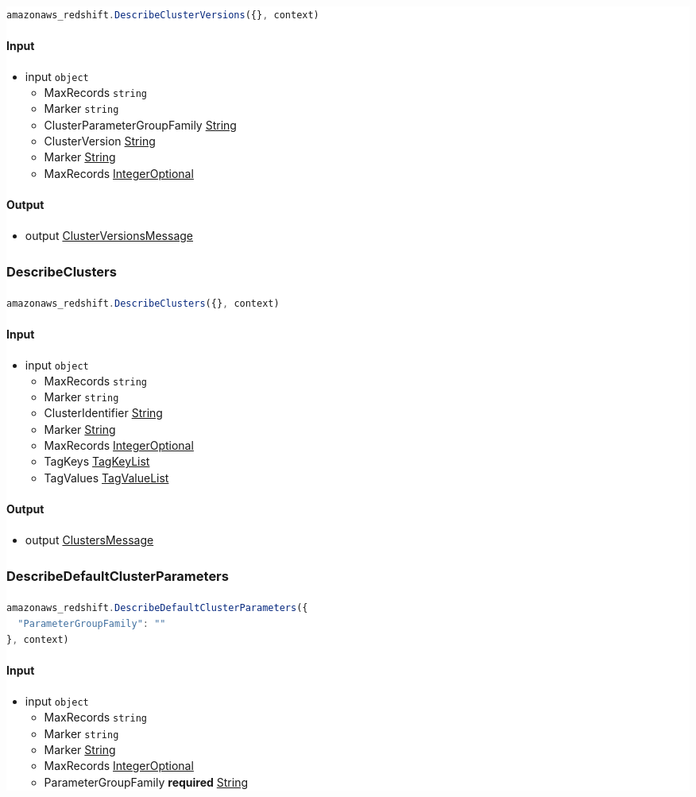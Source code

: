 ```js
amazonaws_redshift.DescribeClusterVersions({}, context)
```

#### Input
* input `object`
  * MaxRecords `string`
  * Marker `string`
  * ClusterParameterGroupFamily [String](#string)
  * ClusterVersion [String](#string)
  * Marker [String](#string)
  * MaxRecords [IntegerOptional](#integeroptional)

#### Output
* output [ClusterVersionsMessage](#clusterversionsmessage)

### DescribeClusters



```js
amazonaws_redshift.DescribeClusters({}, context)
```

#### Input
* input `object`
  * MaxRecords `string`
  * Marker `string`
  * ClusterIdentifier [String](#string)
  * Marker [String](#string)
  * MaxRecords [IntegerOptional](#integeroptional)
  * TagKeys [TagKeyList](#tagkeylist)
  * TagValues [TagValueList](#tagvaluelist)

#### Output
* output [ClustersMessage](#clustersmessage)

### DescribeDefaultClusterParameters



```js
amazonaws_redshift.DescribeDefaultClusterParameters({
  "ParameterGroupFamily": ""
}, context)
```

#### Input
* input `object`
  * MaxRecords `string`
  * Marker `string`
  * Marker [String](#string)
  * MaxRecords [IntegerOptional](#integeroptional)
  * ParameterGroupFamily **required** [String](#string)
